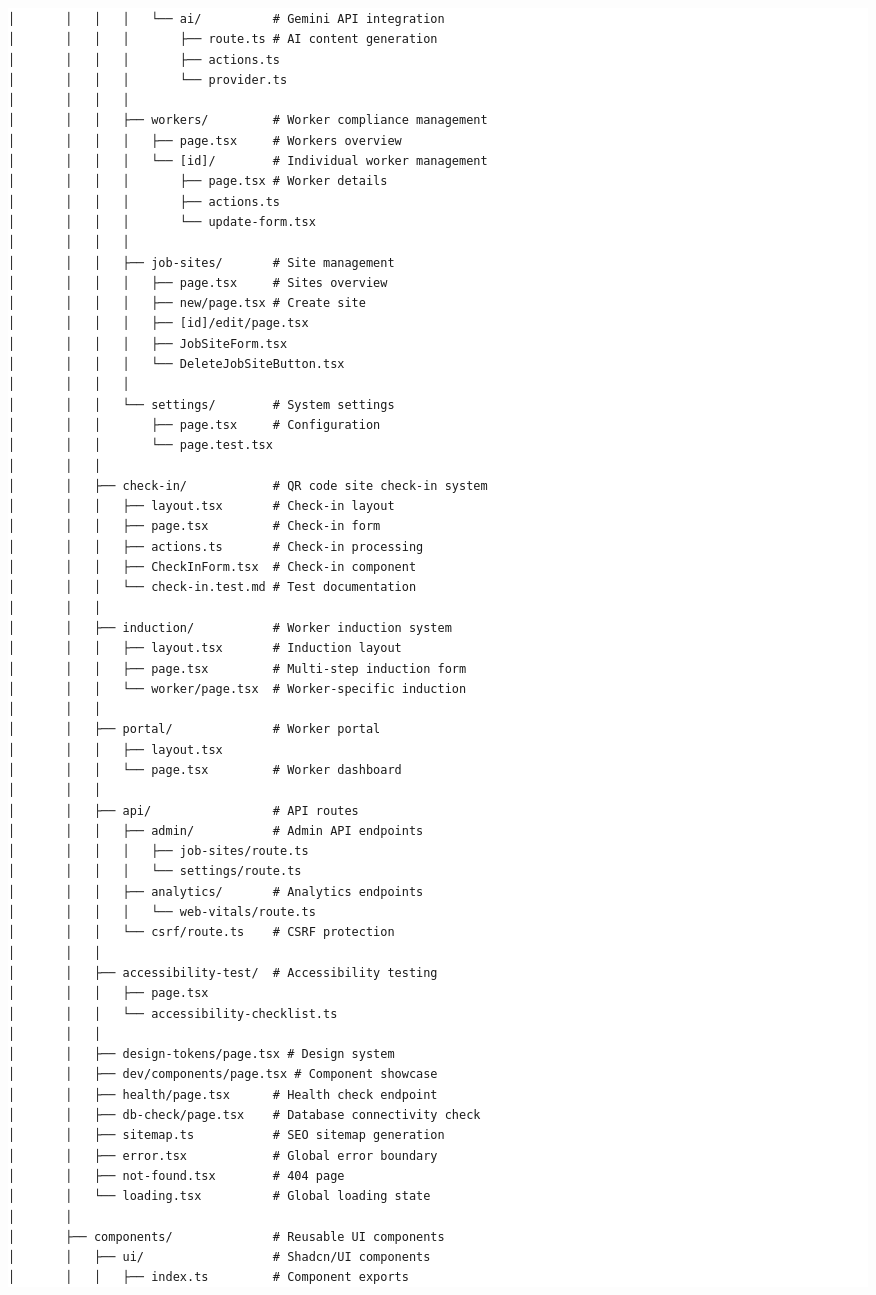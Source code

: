 ```
│       │   │   │   └── ai/          # Gemini API integration
│       │   │   │       ├── route.ts # AI content generation
│       │   │   │       ├── actions.ts
│       │   │   │       └── provider.ts
│       │   │   │
│       │   │   ├── workers/         # Worker compliance management
│       │   │   │   ├── page.tsx     # Workers overview
│       │   │   │   └── [id]/        # Individual worker management
│       │   │   │       ├── page.tsx # Worker details
│       │   │   │       ├── actions.ts
│       │   │   │       └── update-form.tsx
│       │   │   │
│       │   │   ├── job-sites/       # Site management
│       │   │   │   ├── page.tsx     # Sites overview
│       │   │   │   ├── new/page.tsx # Create site
│       │   │   │   ├── [id]/edit/page.tsx
│       │   │   │   ├── JobSiteForm.tsx
│       │   │   │   └── DeleteJobSiteButton.tsx
│       │   │   │
│       │   │   └── settings/        # System settings
│       │   │       ├── page.tsx     # Configuration
│       │   │       └── page.test.tsx
│       │   │
│       │   ├── check-in/            # QR code site check-in system
│       │   │   ├── layout.tsx       # Check-in layout
│       │   │   ├── page.tsx         # Check-in form
│       │   │   ├── actions.ts       # Check-in processing
│       │   │   ├── CheckInForm.tsx  # Check-in component
│       │   │   └── check-in.test.md # Test documentation
│       │   │
│       │   ├── induction/           # Worker induction system
│       │   │   ├── layout.tsx       # Induction layout
│       │   │   ├── page.tsx         # Multi-step induction form
│       │   │   └── worker/page.tsx  # Worker-specific induction
│       │   │
│       │   ├── portal/              # Worker portal
│       │   │   ├── layout.tsx
│       │   │   └── page.tsx         # Worker dashboard
│       │   │
│       │   ├── api/                 # API routes
│       │   │   ├── admin/           # Admin API endpoints
│       │   │   │   ├── job-sites/route.ts
│       │   │   │   └── settings/route.ts
│       │   │   ├── analytics/       # Analytics endpoints
│       │   │   │   └── web-vitals/route.ts
│       │   │   └── csrf/route.ts    # CSRF protection
│       │   │
│       │   ├── accessibility-test/  # Accessibility testing
│       │   │   ├── page.tsx
│       │   │   └── accessibility-checklist.ts
│       │   │
│       │   ├── design-tokens/page.tsx # Design system
│       │   ├── dev/components/page.tsx # Component showcase
│       │   ├── health/page.tsx      # Health check endpoint
│       │   ├── db-check/page.tsx    # Database connectivity check
│       │   ├── sitemap.ts           # SEO sitemap generation
│       │   ├── error.tsx            # Global error boundary
│       │   ├── not-found.tsx        # 404 page
│       │   └── loading.tsx          # Global loading state
│       │
│       ├── components/              # Reusable UI components
│       │   ├── ui/                  # Shadcn/UI components
│       │   │   ├── index.ts         # Component exports
```